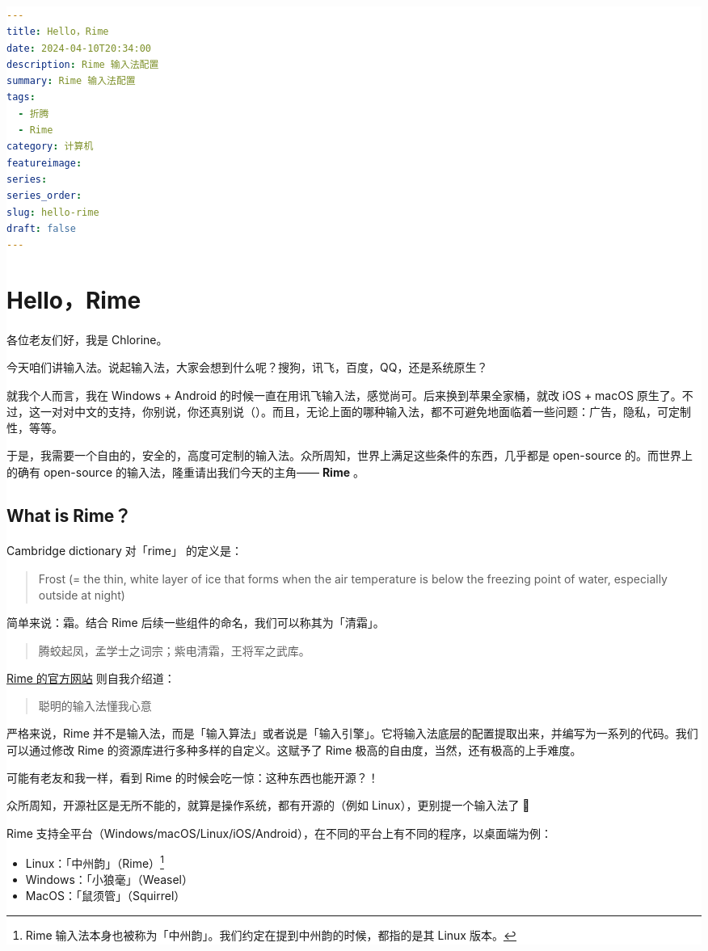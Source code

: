 ```yaml
---
title: Hello，Rime
date: 2024-04-10T20:34:00
description: Rime 输入法配置
summary: Rime 输入法配置
tags:
  - 折腾
  - Rime
category: 计算机
featureimage: 
series: 
series_order: 
slug: hello-rime
draft: false
---
```

# Hello，Rime

各位老友们好，我是 Chlorine。

今天咱们讲输入法。说起输入法，大家会想到什么呢？搜狗，讯飞，百度，QQ，还是系统原生？

就我个人而言，我在 Windows + Android 的时候一直在用讯飞输入法，感觉尚可。后来换到苹果全家桶，就改 iOS + macOS 原生了。不过，这一对对中文的支持，你别说，你还真别说（）。而且，无论上面的哪种输入法，都不可避免地面临着一些问题：广告，隐私，可定制性，等等。

于是，我需要一个自由的，安全的，高度可定制的输入法。众所周知，世界上满足这些条件的东西，几乎都是 open-source 的。而世界上的确有 open-source 的输入法，隆重请出我们今天的主角—— **Rime** 。

## What is Rime？

Cambridge dictionary 对「rime」 的定义是：

> Frost (= the thin, white layer of ice that forms when the air temperature is below the freezing point of water, especially outside at night)

简单来说：霜。结合 Rime 后续一些组件的命名，我们可以称其为「清霜」。

> 腾蛟起凤，孟学士之词宗；紫电清霜，王将军之武库。

[Rime 的官方网站](https://rime.im/) 则自我介绍道：

> 聪明的输入法懂我心意

严格来说，Rime 并不是输入法，而是「输入算法」或者说是「输入引擎」。它将输入法底层的配置提取出来，并编写为一系列的代码。我们可以通过修改 Rime 的资源库进行多种多样的自定义。这赋予了 Rime 极高的自由度，当然，还有极高的上手难度。

可能有老友和我一样，看到 Rime 的时候会吃一惊：这种东西也能开源？！

众所周知，开源社区是无所不能的，就算是操作系统，都有开源的（例如 Linux），更别提一个输入法了 🤣

Rime 支持全平台（Windows/macOS/Linux/iOS/Android），在不同的平台上有不同的程序，以桌面端为例：

- Linux：「中州韵」（Rime）[^1]
- Windows：「小狼毫」（Weasel）
- MacOS：「鼠须管」（Squirrel）


[^1]: Rime 输入法本身也被称为「中州韵」。我们约定在提到中州韵的时候，都指的是其 Linux 版本。